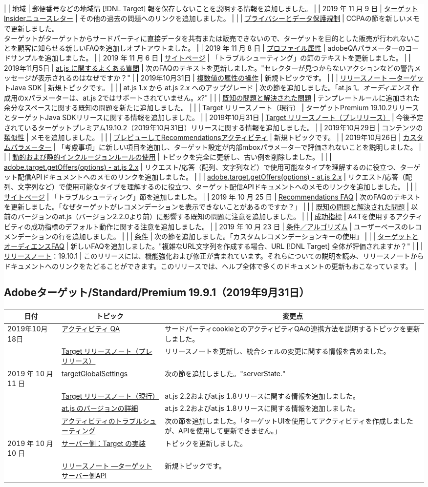 |  | [地域](/help/c-target/c-audiences/c-target-rules/geo.md#section_DD308A53AF0F48FA8C81423580561FE7) | 郵便番号などの地域情 [!DNL Target] 報を保存しないことを説明する情報を追加しました。 |
| 2019 年 11 月 9 日 | [ターゲットInsiderニュースレター](/help/r-release-notes/target-insider-newsletter.md) | その他の過去の問題へのリンクを追加しました。 |
|  | [プライバシーとデータ保護規制](/help/c-implementing-target/c-considerations-before-you-implement-target/c-privacy/cmp-privacy-and-general-data-protection-regulation.md) | CCPAの節を新しいメモで更新しました。<br>ターゲットがターゲットからサードパーティに直接データを共有または販売できないので、ターゲットを目的とした販売が行われないことを顧客に知らせる新しいFAQを追加しオプトアウトました。 |
| 2019 年 11 月 8 日 | [プロファイル属性](/help/c-target/c-visitor-profile/profile-parameters.md#examples) | adobeQAパラメーターのコードサンプルを追加しました。 |
| 2019 年 11 月 6 日 | [サイトページ](/help/c-target/c-audiences/c-target-rules/site-pages.md#ts) | 「トラブルシューティング」の節のテキストを更新しました。 |
| 2019年11月5日 | [at.js に関するよくある質問](/help/c-implementing-target/c-implementing-target-for-client-side-web/c-target-atjs-faq/target-atjs-faq.md) | 次のFAQのテキストを更新しました。&quot;セレクターが見つからないアクションなどの警告メッセージが表示されるのはなぜですか？&quot; |
| 2019年10月31日 | [複数値の属性の操作](/help/c-recommendations/c-algorithms/work-with-multi-value-attributes.md) | 新規トピックです。 |
|  | [リリースノート —ターゲットJava SDK](/help/c-implementing-target/c-api-and-sdk-overview/releases-target-java-sdk.md) | 新規トピックです。 |
|  | [at.js 1.x から at.js 2.x へのアップグレード](/help/c-implementing-target/c-implementing-target-for-client-side-web/upgrading-from-atjs-1x-to-atjs-20.md#audience-parameters) | 次の節を追加しました。「at.js 1。*オーディエンス* 作成用のxパラメーターは、at.js 2ではサポートされていません。*x*?&quot; |
|  | [既知の問題と解決された問題](/help/r-release-notes/known-issues-resolved-issues.md) | テンプレートルールに追加された余分なスペースに関する既知の問題を新たに追加しました。 |
|  | [Target リリースノート（現行）](/help/r-release-notes/release-notes.md) | ターゲットPremium 19.10.2リリースとターゲットJava SDKリリースに関する情報を追加しました。 |
| 2019年10月31日 | [Target リリースノート（プレリリース）](/help/r-release-notes/target-release-notes.md) | 今後予定されているターゲットプレミアム19.10.2（2019年10月31日）リリースに関する情報を追加しました。 |
| 2019年10月29日 | [コンテンツの類似性](/help/c-recommendations/c-algorithms/create-new-algorithm.md#concept_5402DAFA279C4E46A9A449526889A0CB) | メモを追加しました。 |
|  | [プレビューしてRecommendationsアクティビティ](/help/c-recommendations/t-create-recs-activity/previewing-and-launching-your-recommendations-activity.md) | 新規トピックです。 |
| 2019年10月26日 | [カスタムパラメーター](/help/c-target/c-audiences/c-target-rules/custom-parameters.md#considerations) | 「考慮事項」に新しい項目を追加し、ターゲット設定が内部mboxパラメーターで評価されないことを説明しました。 |
|  | [動的および静的インクルージョンルールの使用](/help/c-recommendations/c-algorithms/use-dynamic-and-static-inclusion-rules.md) | トピックを完全に更新し、古い例を削除しました。 |
|  | [adobe.target.getOffers(options) - at.js 2.x](/help/c-implementing-target/c-implementing-target-for-client-side-web/adobe-target-getoffers-atjs-2.md) | リクエスト/応答（配列、文字列など）で使用可能なタイプを理解するのに役立つ、ターゲット配信APIドキュメントへのメモのリンクを追加しました。 |
|  | [adobe.target.getOffers(options) - at.js 2.x](/help/c-implementing-target/c-implementing-target-for-client-side-web/adobe-target-getoffers-atjs-2.md) | リクエスト/応答（配列、文字列など）で使用可能なタイプを理解するのに役立つ、ターゲット配信APIドキュメントへのメモのリンクを追加しました。 |
|  | [サイトページ](/help/c-target/c-audiences/c-target-rules/site-pages.md#ts) | 「トラブルシューティング」節を追加しました。 |
| 2019 年 10 月 25 日 | [Recommendations FAQ](/help/c-recommendations/c-recommendations-faq/recommendations-faq.md#section_DB3F40673AED42228E407C05437D99E9) | 次のFAQのテキストを更新しました。「なぜターゲットがレコメンデーションを表示できないことがあるのですか？」 |
|  | [既知の問題と解決された問題](/help/r-release-notes/known-issues-resolved-issues.md#atjs) | 以前のバージョンのat.js（バージョン2.2.0より前）に影響する既知の問題に注意を追加しました。 |
|  | [成功指標](/help/c-activities/r-success-metrics/success-metrics.md) | A4Tを使用するアクティビティの成功指標のデフォルト動作に関する注意を追加しました。 |
| 2019 年 10 月 23 日 | [条件／アルゴリズム](/help/c-recommendations/c-algorithms/algorithms.md#criteria-algorithms) | ユーザーベースのレコメンデーションの行を追加しました。 |
|  | [条件](/help/c-recommendations/c-algorithms/algorithms.md#custom-key) | 次の節を追加しました。「カスタムレコメンデーションキーの使用」 |
|  | [ターゲットとオーディエンスFAQ](/help/c-target/c-troubleshooting-targets-and-audiences/troubleshooting-targets-and-audiences.md) | 新しいFAQを追加しました。&quot;複雑なURL文字列を作成する場合、URL [!DNL Target] 全体が評価されますか？&quot; |
|  | [リリースノート](/help/r-release-notes/release-notes.md)：19.10.1 | このリリースには、機能強化および修正が含まれています。それらについての説明を読み、リリースノートからドキュメントへのリンクをたどることができます。このリリースでは、ヘルプ全体で多くのドキュメントの更新もおこなっています。 |

## Adobeターゲット/Standard/Premium 19.9.1（2019年9月31日）

| 日付 | トピック | 変更点 |
| --- | --- | --- |
| 2019年10月18日 | [アクティビティ QA](/help/c-activities/c-activity-qa/activity-qa.md) | サードパーティcookieとのアクティビティQAの連携方法を説明するトピックを更新しました。 |
|  | [Target リリースノート（プレリリース）](/help/r-release-notes/target-release-notes.md) | リリースノートを更新し、統合シェルの変更に関する情報を含めました。 |
| 2019 年 10 月 11 日 | [targetGlobalSettings](/help/c-implementing-target/c-implementing-target-for-client-side-web/targetgobalsettings.md#server-state) | 次の節を追加しました。&quot;serverState.&quot; |
|  | [Target リリースノート（現行）](/help/r-release-notes/release-notes.md) | at.js 2.2およびat.js 1.8リリースに関する情報を追加しました。 |
|  | [at.js のバージョンの詳細](/help/c-implementing-target/c-implementing-target-for-client-side-web/target-atjs-versions.md) | at.js 2.2およびat.js 1.8リリースに関する情報を追加しました。 |
|  | [アクティビティのトラブルシューティング](/help/c-activities/c-troubleshooting-activities/troubleshooting-activities.md) | 次の節を追加しました。「ターゲットUIを使用してアクティビティを作成しましたが、APIを使用して更新できません。」 |
| 2019 年 10 月 10 日 | [サーバー側：Target の実装](/help/c-implementing-target/c-api-and-sdk-overview/api-and-sdk-overview.md) | トピックを更新しました。 |
|  | [リリースノート —ターゲットサーバー側API](/help/c-implementing-target/c-api-and-sdk-overview/releases-server-side.md) | 新規トピックです。 |